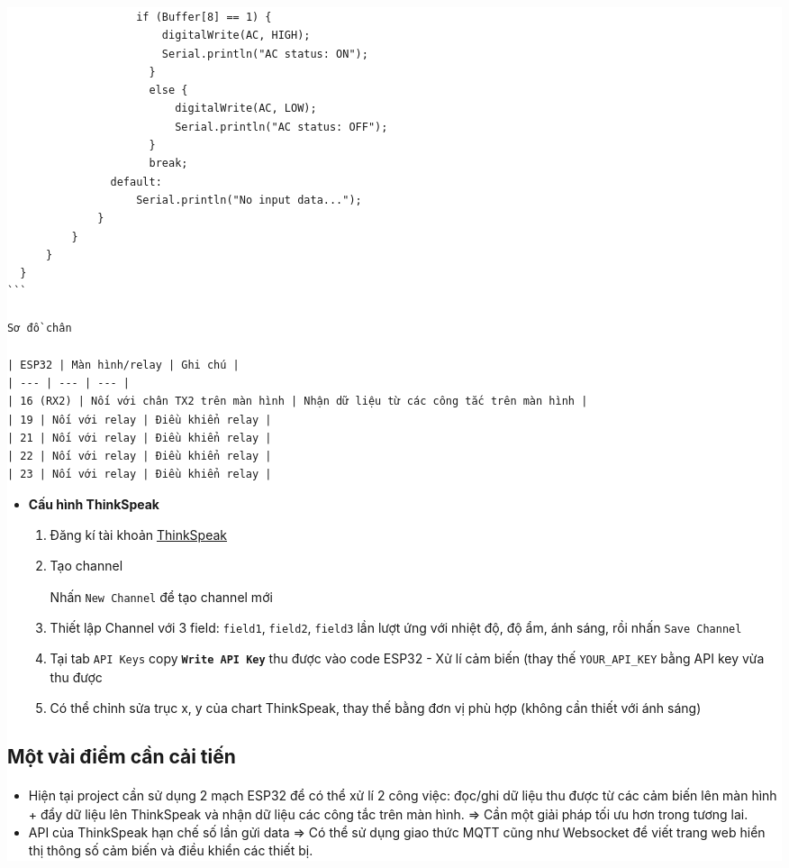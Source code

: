                         if (Buffer[8] == 1) {
                            digitalWrite(AC, HIGH);
                            Serial.println("AC status: ON");
                          }
                          else {
                              digitalWrite(AC, LOW);
                              Serial.println("AC status: OFF");
                          }
                          break;
                    default:
                        Serial.println("No input data...");
                  }
              }  
          }
      }
    ```
    
    Sơ đồ chân
    
    | ESP32 | Màn hình/relay | Ghi chú |
    | --- | --- | --- |
    | 16 (RX2) | Nối với chân TX2 trên màn hình | Nhận dữ liệu từ các công tắc trên màn hình |
    | 19 | Nối với relay | Điều khiển relay |
    | 21 | Nối với relay | Điều khiển relay |
    | 22 | Nối với relay | Điều khiển relay |
    | 23 | Nối với relay | Điều khiển relay |
- **Cấu hình ThinkSpeak**
    1. Đăng kí tài khoản [ThinkSpeak](https://thingspeak.com/)
    2. Tạo channel
 
        Nhấn `New Channel` để tạo channel mới
        
    3. Thiết lập Channel với 3 field: `field1`, `field2`, `field3` lần lượt ứng với nhiệt độ, độ ẩm, ánh sáng, rồi nhấn `Save Channel`       
    4. Tại tab `API Keys` copy **`Write API Key`** thu được vào code ESP32 - Xử lí cảm biến (thay thế `YOUR_API_KEY` bằng API key vừa thu được
    5. Có thể chỉnh sửa trục x, y của chart ThinkSpeak, thay thế bằng đơn vị phù hợp (không cần thiết với ánh sáng)
        
        

## Một vài điểm cần cải tiến

- Hiện tại project cần sử dụng 2 mạch ESP32 để có thể xử lí 2 công việc: đọc/ghi dữ liệu thu được từ các cảm biến lên màn hình + đẩy dữ liệu lên ThinkSpeak và nhận dữ liệu các công tắc trên màn hình. ⇒ Cần một giải pháp tối ưu hơn trong tương lai.
- API của ThinkSpeak hạn chế số lần gửi data ⇒ Có thể sử dụng giao thức MQTT cũng như Websocket để viết trang web hiển thị thông số cảm biến và điều khiển các thiết bị.
